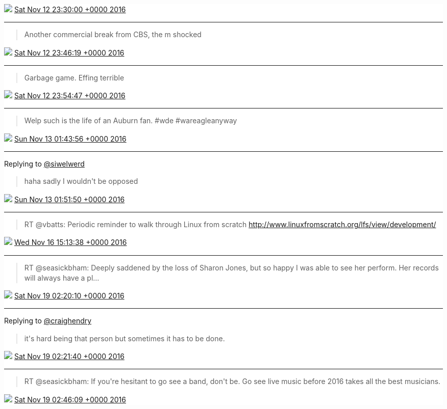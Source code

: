 <img src="media/tweet.ico" width="12" /> [Sat Nov 12 23:30:00 +0000 2016](https://twitter.com/nhudson/status/797582244458139648)

----

> Another commercial break from CBS, the m shocked

<img src="media/tweet.ico" width="12" /> [Sat Nov 12 23:46:19 +0000 2016](https://twitter.com/nhudson/status/797586350375665664)

----

> Garbage game. Effing terrible

<img src="media/tweet.ico" width="12" /> [Sat Nov 12 23:54:47 +0000 2016](https://twitter.com/nhudson/status/797588481375662082)

----

> Welp such is the life of an Auburn fan. #wde #wareagleanyway

<img src="media/tweet.ico" width="12" /> [Sun Nov 13 01:43:56 +0000 2016](https://twitter.com/nhudson/status/797615953559355393)

----

Replying to [@siwelwerd](https://twitter.com/siwelwerd/status/797617481632411648)

> haha sadly I wouldn't be opposed

<img src="media/tweet.ico" width="12" /> [Sun Nov 13 01:51:50 +0000 2016](https://twitter.com/nhudson/status/797617939633606656)

----

> RT @vbatts: Periodic reminder to walk through Linux from scratch
> http://www.linuxfromscratch.org/lfs/view/development/

<img src="media/tweet.ico" width="12" /> [Wed Nov 16 15:13:38 +0000 2016](https://twitter.com/nhudson/status/798906881192300544)

----

> RT @seasickbham: Deeply saddened by the loss of Sharon Jones, but so happy I was able to see her perform. Her records will always have a pl…

<img src="media/tweet.ico" width="12" /> [Sat Nov 19 02:20:10 +0000 2016](https://twitter.com/nhudson/status/799799398611947520)

----

Replying to [@craighendry](https://twitter.com/craighendry/status/799777129722499072)

> it's hard being that person but sometimes it has to be done.

<img src="media/tweet.ico" width="12" /> [Sat Nov 19 02:21:40 +0000 2016](https://twitter.com/nhudson/status/799799773570142209)

----

> RT @seasickbham: If you're hesitant to go see a band, don't be. Go see live music before 2016 takes all the best musicians.

<img src="media/tweet.ico" width="12" /> [Sat Nov 19 02:46:09 +0000 2016](https://twitter.com/nhudson/status/799805935535484929)

